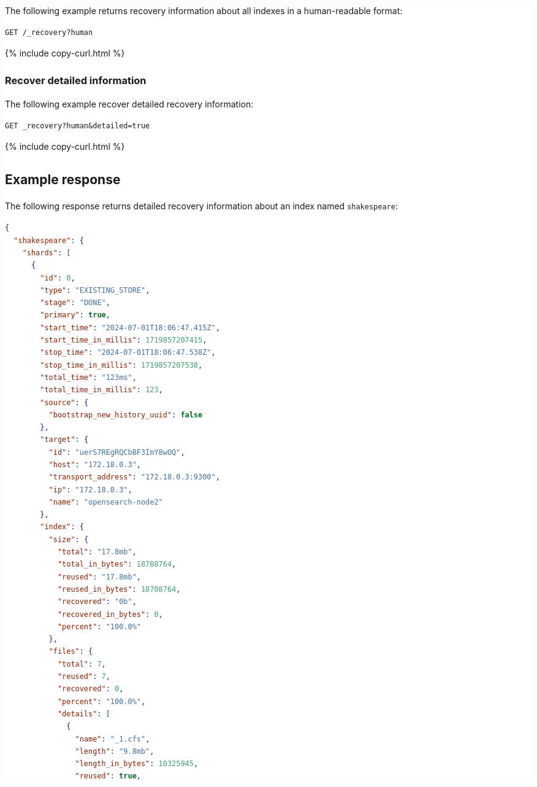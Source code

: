 The following example returns recovery information about all indexes in a human-readable format:

```
GET /_recovery?human
```
{% include copy-curl.html %}

### Recover detailed information

The following example recover detailed recovery information:

```
GET _recovery?human&detailed=true
```
{% include copy-curl.html %}

## Example response

The following response returns detailed recovery information about an index named `shakespeare`:

```json
{
  "shakespeare": {
    "shards": [
      {
        "id": 0,
        "type": "EXISTING_STORE",
        "stage": "DONE",
        "primary": true,
        "start_time": "2024-07-01T18:06:47.415Z",
        "start_time_in_millis": 1719857207415,
        "stop_time": "2024-07-01T18:06:47.538Z",
        "stop_time_in_millis": 1719857207538,
        "total_time": "123ms",
        "total_time_in_millis": 123,
        "source": {
          "bootstrap_new_history_uuid": false
        },
        "target": {
          "id": "uerS7REgRQCbBF3ImY8wOQ",
          "host": "172.18.0.3",
          "transport_address": "172.18.0.3:9300",
          "ip": "172.18.0.3",
          "name": "opensearch-node2"
        },
        "index": {
          "size": {
            "total": "17.8mb",
            "total_in_bytes": 18708764,
            "reused": "17.8mb",
            "reused_in_bytes": 18708764,
            "recovered": "0b",
            "recovered_in_bytes": 0,
            "percent": "100.0%"
          },
          "files": {
            "total": 7,
            "reused": 7,
            "recovered": 0,
            "percent": "100.0%",
            "details": [
              {
                "name": "_1.cfs",
                "length": "9.8mb",
                "length_in_bytes": 10325945,
                "reused": true,
```